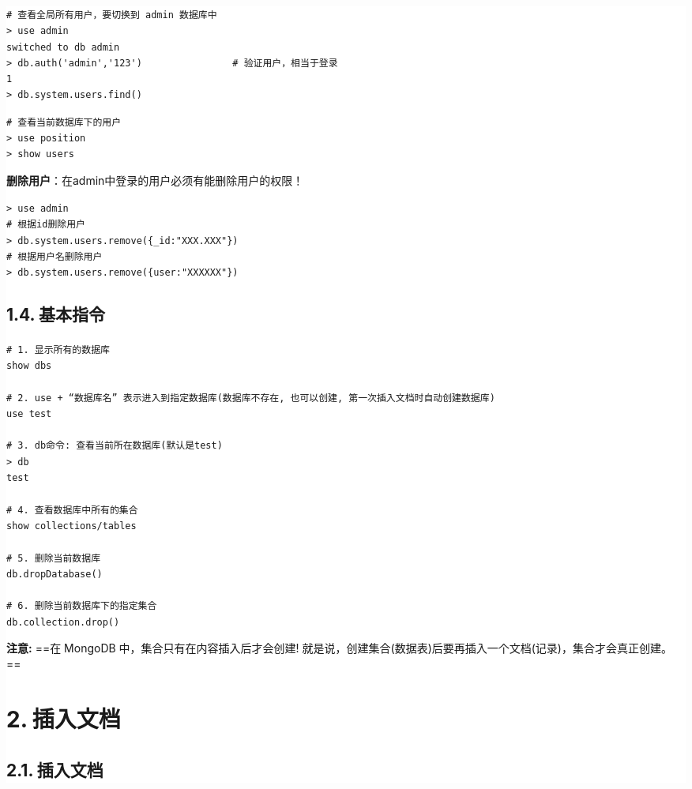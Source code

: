 ```shell
# 查看全局所有用户，要切换到 admin 数据库中
> use admin
switched to db admin
> db.auth('admin','123') 				# 验证用户，相当于登录
1
> db.system.users.find()
```

```shell
# 查看当前数据库下的用户
> use position
> show users
```

**删除用户**：在admin中登录的用户必须有能删除用户的权限！

```shell
> use admin
# 根据id删除用户
> db.system.users.remove({_id:"XXX.XXX"})
# 根据用户名删除用户
> db.system.users.remove({user:"XXXXXX"})
```

## 1.4. 基本指令

```shell
# 1. 显示所有的数据库
show dbs

# 2. use + “数据库名” 表示进入到指定数据库(数据库不存在, 也可以创建, 第一次插入文档时自动创建数据库)
use test

# 3. db命令: 查看当前所在数据库(默认是test)
> db
test

# 4. 查看数据库中所有的集合
show collections/tables

# 5. 删除当前数据库
db.dropDatabase()

# 6. 删除当前数据库下的指定集合
db.collection.drop()
```

**注意:** ==在 MongoDB 中，集合只有在内容插入后才会创建! 就是说，创建集合(数据表)后要再插入一个文档(记录)，集合才会真正创建。==

# 2. 插入文档

## 2.1. 插入文档

